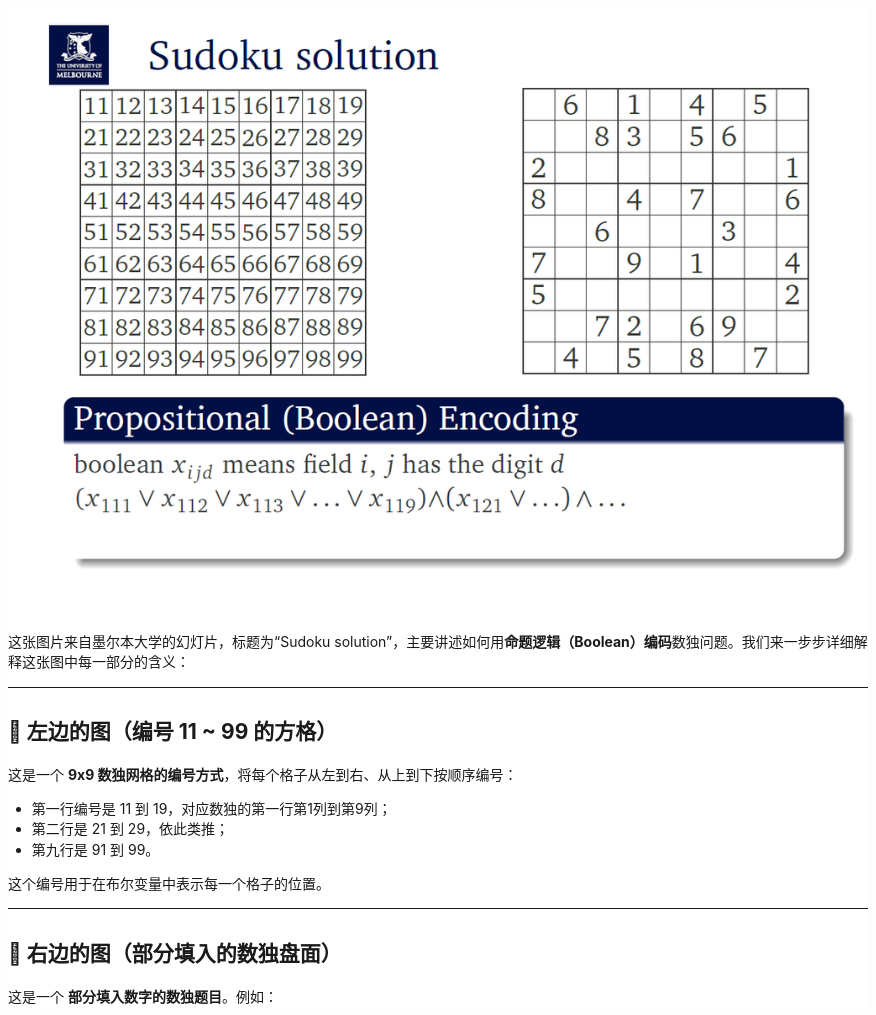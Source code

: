 ![image-20250802204803415](reademe.assets/image-20250802204803415.png)

这张图片来自墨尔本大学的幻灯片，标题为“Sudoku solution”，主要讲述如何用**命题逻辑（Boolean）编码**数独问题。我们来一步步详细解释这张图中每一部分的含义：

------

## 📌 左边的图（编号 11 ~ 99 的方格）

这是一个 **9x9 数独网格的编号方式**，将每个格子从左到右、从上到下按顺序编号：

- 第一行编号是 11 到 19，对应数独的第一行第1列到第9列；
- 第二行是 21 到 29，依此类推；
- 第九行是 91 到 99。

这个编号用于在布尔变量中表示每一个格子的位置。

------

## 📌 右边的图（部分填入的数独盘面）

这是一个 **部分填入数字的数独题目**。例如：
